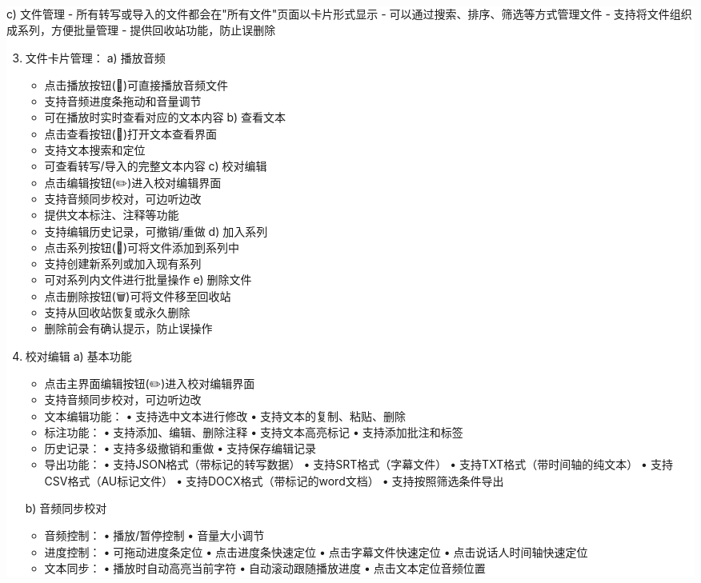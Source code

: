    c) 文件管理
      - 所有转写或导入的文件都会在"所有文件"页面以卡片形式显示
      - 可以通过搜索、排序、筛选等方式管理文件
      - 支持将文件组织成系列，方便批量管理
      - 提供回收站功能，防止误删除

3. 文件卡片管理：
   a) 播放音频
      - 点击播放按钮(🎵)可直接播放音频文件
      - 支持音频进度条拖动和音量调节
      - 可在播放时实时查看对应的文本内容
   b) 查看文本
      - 点击查看按钮(📄)打开文本查看界面
      - 支持文本搜索和定位
      - 可查看转写/导入的完整文本内容
   c) 校对编辑
      - 点击编辑按钮(✏️)进入校对编辑界面
      - 支持音频同步校对，可边听边改
      - 提供文本标注、注释等功能
      - 支持编辑历史记录，可撤销/重做
   d) 加入系列
      - 点击系列按钮(📁)可将文件添加到系列中
      - 支持创建新系列或加入现有系列
      - 可对系列内文件进行批量操作
   e) 删除文件
      - 点击删除按钮(🗑️)可将文件移至回收站
      - 支持从回收站恢复或永久删除
      - 删除前会有确认提示，防止误操作

4. 校对编辑
   a) 基本功能
      - 点击主界面编辑按钮(✏️)进入校对编辑界面
      - 支持音频同步校对，可边听边改
      - 文本编辑功能：
        • 支持选中文本进行修改
        • 支持文本的复制、粘贴、删除
      - 标注功能：
        • 支持添加、编辑、删除注释
        • 支持文本高亮标记
        • 支持添加批注和标签
      - 历史记录：
        • 支持多级撤销和重做
        • 支持保存编辑记录
      - 导出功能：
        • 支持JSON格式（带标记的转写数据）
        • 支持SRT格式（字幕文件）
        • 支持TXT格式（带时间轴的纯文本）
        • 支持CSV格式（AU标记文件）
        • 支持DOCX格式（带标记的word文档）
        • 支持按照筛选条件导出

   b) 音频同步校对
      - 音频控制：
        • 播放/暂停控制
        • 音量大小调节
      - 进度控制：
        • 可拖动进度条定位
        • 点击进度条快速定位
        • 点击字幕文件快速定位
        • 点击说话人时间轴快速定位
      - 文本同步：
        • 播放时自动高亮当前字符 
        • 自动滚动跟随播放进度
        • 点击文本定位音频位置
